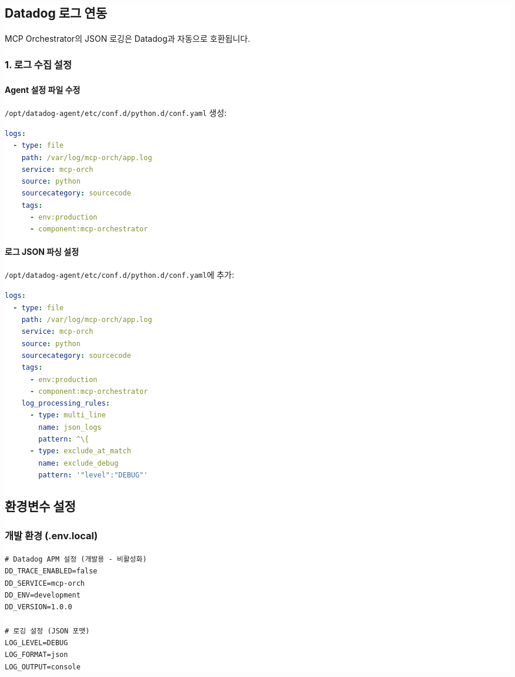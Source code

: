## Datadog 로그 연동

MCP Orchestrator의 JSON 로깅은 Datadog과 자동으로 호환됩니다.

### 1. 로그 수집 설정

#### Agent 설정 파일 수정

`/opt/datadog-agent/etc/conf.d/python.d/conf.yaml` 생성:

```yaml
logs:
  - type: file
    path: /var/log/mcp-orch/app.log
    service: mcp-orch
    source: python
    sourcecategory: sourcecode
    tags:
      - env:production
      - component:mcp-orchestrator
```

#### 로그 JSON 파싱 설정

`/opt/datadog-agent/etc/conf.d/python.d/conf.yaml`에 추가:

```yaml
logs:
  - type: file
    path: /var/log/mcp-orch/app.log
    service: mcp-orch
    source: python
    sourcecategory: sourcecode
    tags:
      - env:production
      - component:mcp-orchestrator
    log_processing_rules:
      - type: multi_line
        name: json_logs
        pattern: ^\{
      - type: exclude_at_match
        name: exclude_debug
        pattern: '"level":"DEBUG"'
```

## 환경변수 설정

### 개발 환경 (.env.local)

```env
# Datadog APM 설정 (개발용 - 비활성화)
DD_TRACE_ENABLED=false
DD_SERVICE=mcp-orch
DD_ENV=development
DD_VERSION=1.0.0

# 로깅 설정 (JSON 포맷)
LOG_LEVEL=DEBUG
LOG_FORMAT=json
LOG_OUTPUT=console
```
